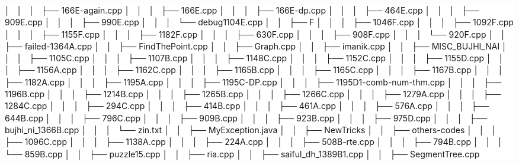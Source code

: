 │   │   │   ├── 166E-again.cpp
│   │   │   ├── 166E.cpp
│   │   │   ├── 166E-dp.cpp
│   │   │   ├── 464E.cpp
│   │   │   ├── 909E.cpp
│   │   │   ├── 990E.cpp
│   │   │   └── debug1104E.cpp
│   │   ├── F
│   │   │   ├── 1046F.cpp
│   │   │   ├── 1092F.cpp
│   │   │   ├── 1155F.cpp
│   │   │   ├── 1182F.cpp
│   │   │   ├── 630F.cpp
│   │   │   ├── 908F.cpp
│   │   │   └── 920F.cpp
│   │   ├── failed-1364A.cpp
│   │   ├── FindThePoint.cpp
│   │   ├── Graph.cpp
│   │   ├── imanik.cpp
│   │   ├── MISC_BUJHI_NAI
│   │   │   ├── 1105C.cpp
│   │   │   ├── 1107B.cpp
│   │   │   ├── 1148C.cpp
│   │   │   ├── 1152C.cpp
│   │   │   ├── 1155D.cpp
│   │   │   ├── 1156A.cpp
│   │   │   ├── 1162C.cpp
│   │   │   ├── 1165B.cpp
│   │   │   ├── 1165C.cpp
│   │   │   ├── 1167B.cpp
│   │   │   ├── 1182A.cpp
│   │   │   ├── 1195A.cpp
│   │   │   ├── 1195C-DP.cpp
│   │   │   ├── 1195D1-comb-num-thm.cpp
│   │   │   ├── 1196B.cpp
│   │   │   ├── 1214B.cpp
│   │   │   ├── 1265B.cpp
│   │   │   ├── 1266C.cpp
│   │   │   ├── 1279A.cpp
│   │   │   ├── 1284C.cpp
│   │   │   ├── 294C.cpp
│   │   │   ├── 414B.cpp
│   │   │   ├── 461A.cpp
│   │   │   ├── 576A.cpp
│   │   │   ├── 644B.cpp
│   │   │   ├── 796C.cpp
│   │   │   ├── 909B.cpp
│   │   │   ├── 923B.cpp
│   │   │   ├── 975D.cpp
│   │   │   ├── bujhi_ni_1366B.cpp
│   │   │   └── zin.txt
│   │   ├── MyException.java
│   │   ├── NewTricks
│   │   ├── others-codes
│   │   │   ├── 1096C.cpp
│   │   │   ├── 1138A.cpp
│   │   │   ├── 224A.cpp
│   │   │   ├── 508B-rte.cpp
│   │   │   ├── 794B.cpp
│   │   │   └── 859B.cpp
│   │   ├── puzzle15.cpp
│   │   ├── ria.cpp
│   │   ├── saiful_dh_1389B1.cpp
│   │   ├── SegmentTree.cpp